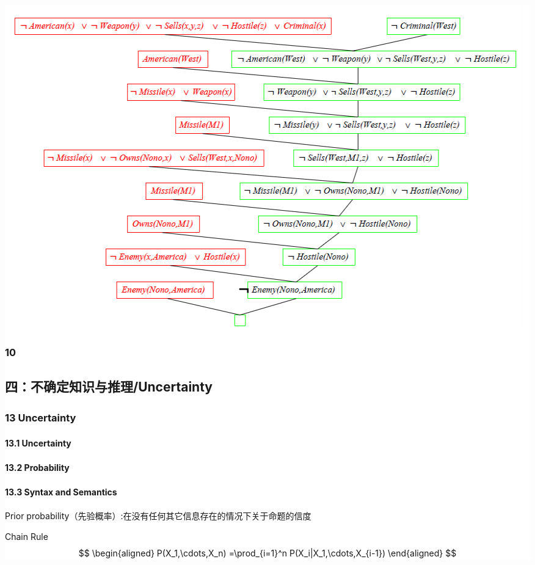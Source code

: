 ![1554706933380](README.assets/1554706933380.png)



### 10

## 四：不确定知识与推理/Uncertainty 

### 13 Uncertainty

#### 13.1 Uncertainty

#### 13.2 Probability

#### 13.3 Syntax and Semantics 

Prior probability（先验概率）:在没有任何其它信息存在的情况下关于命题的信度

Chain Rule
$$
\begin{aligned}
P(X_1,\cdots,X_n) =\prod_{i=1}^n P(X_i|X_1,\cdots,X_{i-1})
\end{aligned}
$$
